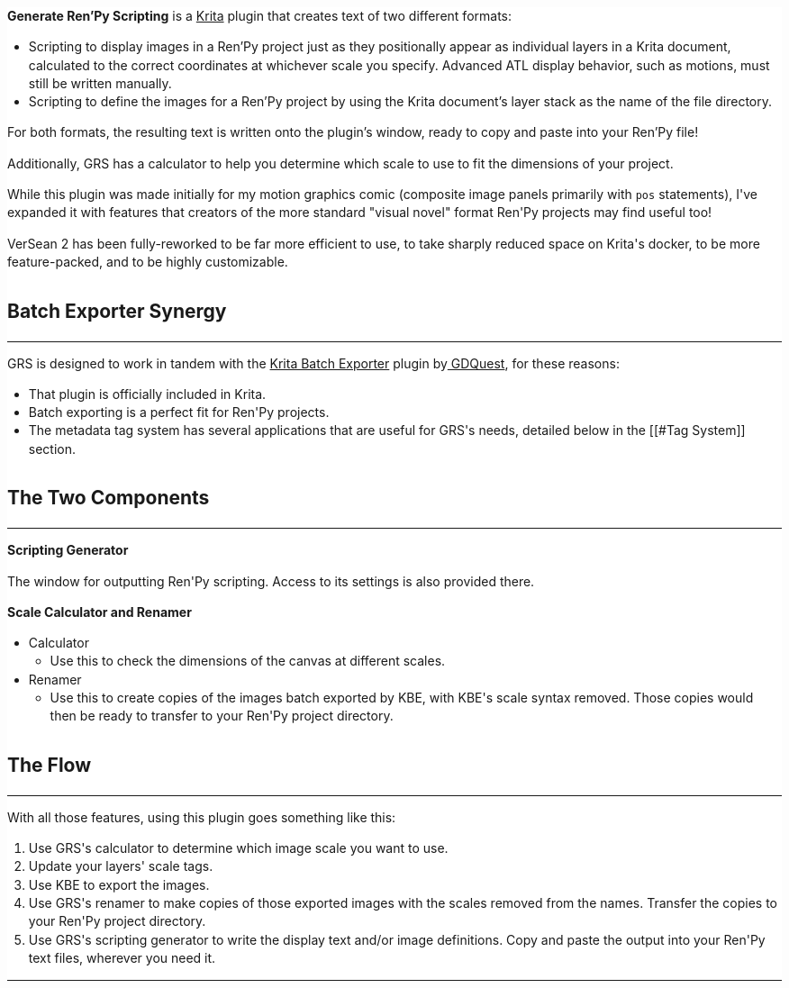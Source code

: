 

**Generate Ren’Py Scripting** is a [Krita](https://krita.org/en/) plugin that creates text of two different formats:
- Scripting to display images in a Ren’Py project just as they positionally appear as individual layers in a Krita document, calculated to the correct coordinates at whichever scale you specify. Advanced ATL display behavior, such as motions, must still be written manually.
- Scripting to define the images for a Ren’Py project by using the Krita document’s layer stack as the name of the file directory.

For both formats, the resulting text is written onto the plugin’s window, ready to copy and paste into your Ren’Py file!

Additionally, GRS has a calculator to help you determine which scale to use to fit the dimensions of your project.

While this plugin was made initially for my motion graphics comic (composite image panels primarily with `pos` statements), I've expanded it with features that creators of the more standard "visual novel" format Ren'Py projects may find useful too!

VerSean 2 has been fully-reworked to be far more efficient to use, to take sharply reduced space on Krita's docker, to be more feature-packed, and to be highly customizable.
## Batch Exporter Synergy
---
GRS is designed to work in tandem with the [Krita Batch Exporter](https://github.com/GDQuest/krita-batch-exporter) plugin by[ GDQuest](https://www.gdquest.com/), for these reasons:
- That plugin is officially included in Krita.
- Batch exporting is a perfect fit for Ren'Py projects.
- The metadata tag system has several applications that are useful for GRS's needs, detailed below in the [[#Tag System]] section.

## The Two Components
---
**Scripting Generator**

The window for outputting Ren'Py scripting. Access to its settings is also provided there.

**Scale Calculator and Renamer**

- Calculator
	- Use this to check the dimensions of the canvas at different scales.
- Renamer
	- Use this to create copies of the images batch exported by KBE, with KBE's scale syntax removed. Those copies would then be ready to transfer to your Ren'Py project directory.

## The Flow
---
With all those features, using this plugin goes something like this:
1. Use GRS's calculator to determine which image scale you want to use.
2. Update your layers' scale tags.
3. Use KBE to export the images.
4. Use GRS's renamer to make copies of those exported images with the scales removed from the names. Transfer the copies to your Ren'Py project directory.
5. Use GRS's scripting generator to write the display text and/or image definitions. Copy and paste the output into your Ren'Py text files, wherever you need it.

---